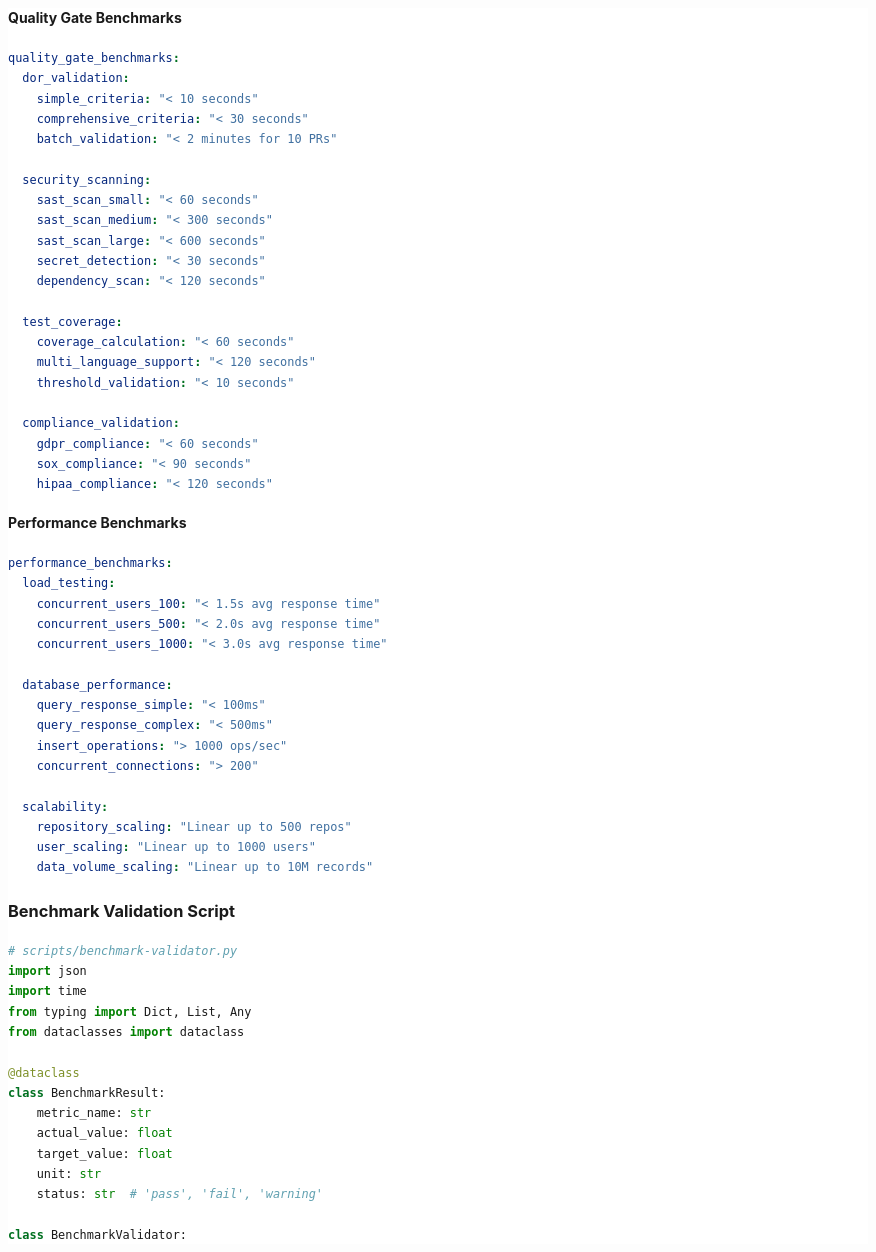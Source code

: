#### Quality Gate Benchmarks
```yaml
quality_gate_benchmarks:
  dor_validation:
    simple_criteria: "< 10 seconds"
    comprehensive_criteria: "< 30 seconds"
    batch_validation: "< 2 minutes for 10 PRs"
    
  security_scanning:
    sast_scan_small: "< 60 seconds"
    sast_scan_medium: "< 300 seconds"
    sast_scan_large: "< 600 seconds"
    secret_detection: "< 30 seconds"
    dependency_scan: "< 120 seconds"
    
  test_coverage:
    coverage_calculation: "< 60 seconds"
    multi_language_support: "< 120 seconds"
    threshold_validation: "< 10 seconds"
    
  compliance_validation:
    gdpr_compliance: "< 60 seconds"
    sox_compliance: "< 90 seconds"
    hipaa_compliance: "< 120 seconds"
```

#### Performance Benchmarks
```yaml
performance_benchmarks:
  load_testing:
    concurrent_users_100: "< 1.5s avg response time"
    concurrent_users_500: "< 2.0s avg response time"
    concurrent_users_1000: "< 3.0s avg response time"
    
  database_performance:
    query_response_simple: "< 100ms"
    query_response_complex: "< 500ms"
    insert_operations: "> 1000 ops/sec"
    concurrent_connections: "> 200"
    
  scalability:
    repository_scaling: "Linear up to 500 repos"
    user_scaling: "Linear up to 1000 users"  
    data_volume_scaling: "Linear up to 10M records"
```

### Benchmark Validation Script

```python
# scripts/benchmark-validator.py
import json
import time
from typing import Dict, List, Any
from dataclasses import dataclass

@dataclass
class BenchmarkResult:
    metric_name: str
    actual_value: float
    target_value: float
    unit: str
    status: str  # 'pass', 'fail', 'warning'
    
class BenchmarkValidator:
```